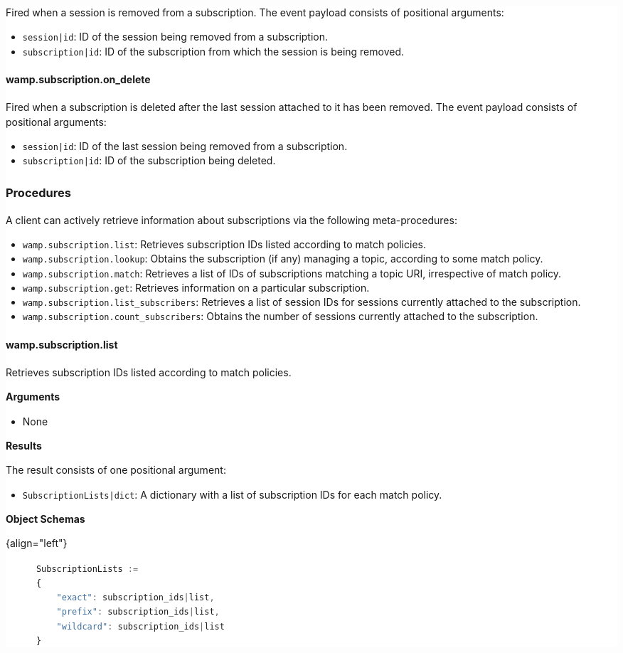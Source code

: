 Fired when a session is removed from a subscription. The event payload consists of positional arguments:

* `session|id`: ID of the session being removed from a subscription.
* `subscription|id`: ID of the subscription from which the session is being removed.


#### wamp.subscription.on_delete

Fired when a subscription is deleted after the last session attached to it has been removed. The event payload consists of positional arguments:

* `session|id`: ID of the last session being removed from a subscription.
* `subscription|id`: ID of the subscription being deleted.



### Procedures


A client can actively retrieve information about subscriptions via the following meta-procedures:

- `wamp.subscription.list`: Retrieves subscription IDs listed according to match policies.
- `wamp.subscription.lookup`: Obtains the subscription (if any) managing a topic, according to some match policy.
- `wamp.subscription.match`: Retrieves a list of IDs of subscriptions matching a topic URI, irrespective of match policy.
- `wamp.subscription.get`: Retrieves information on a particular subscription.
- `wamp.subscription.list_subscribers`: Retrieves a list of session IDs for sessions currently attached to the subscription.
- `wamp.subscription.count_subscribers`: Obtains the number of sessions currently attached to the subscription.


#### wamp.subscription.list

Retrieves subscription IDs listed according to match policies.


**Arguments**
- None

**Results**

The result consists of one positional argument:

- `SubscriptionLists|dict`: A dictionary with a list of subscription IDs for each match policy.

**Object Schemas**

{align="left"}
```javascript
      SubscriptionLists :=
      {
          "exact": subscription_ids|list,
          "prefix": subscription_ids|list,
          "wildcard": subscription_ids|list
      }
```
